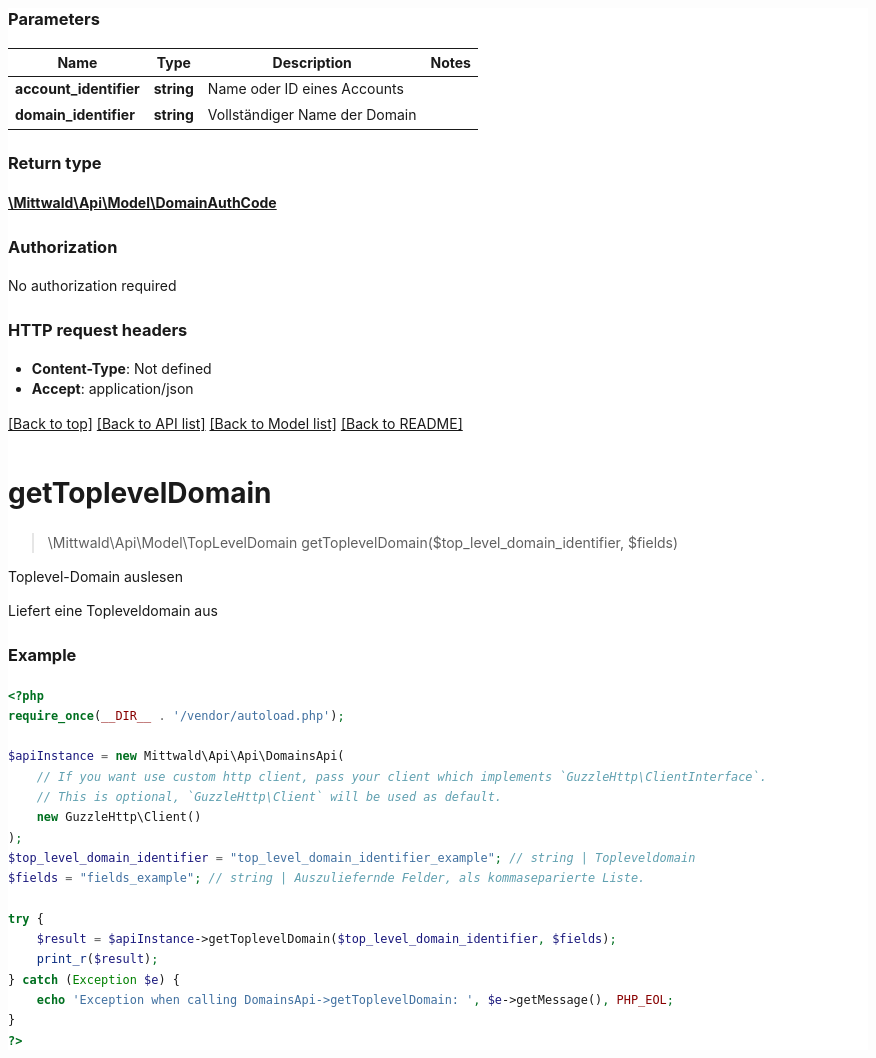 ### Parameters

Name | Type | Description  | Notes
------------- | ------------- | ------------- | -------------
 **account_identifier** | **string**| Name oder ID eines Accounts |
 **domain_identifier** | **string**| Vollständiger Name der Domain |

### Return type

[**\Mittwald\Api\Model\DomainAuthCode**](../Model/DomainAuthCode.md)

### Authorization

No authorization required

### HTTP request headers

 - **Content-Type**: Not defined
 - **Accept**: application/json

[[Back to top]](#) [[Back to API list]](../../README.md#documentation-for-api-endpoints) [[Back to Model list]](../../README.md#documentation-for-models) [[Back to README]](../../README.md)

# **getToplevelDomain**
> \Mittwald\Api\Model\TopLevelDomain getToplevelDomain($top_level_domain_identifier, $fields)

Toplevel-Domain auslesen

Liefert eine Topleveldomain aus

### Example
```php
<?php
require_once(__DIR__ . '/vendor/autoload.php');

$apiInstance = new Mittwald\Api\Api\DomainsApi(
    // If you want use custom http client, pass your client which implements `GuzzleHttp\ClientInterface`.
    // This is optional, `GuzzleHttp\Client` will be used as default.
    new GuzzleHttp\Client()
);
$top_level_domain_identifier = "top_level_domain_identifier_example"; // string | Topleveldomain
$fields = "fields_example"; // string | Auszuliefernde Felder, als kommaseparierte Liste.

try {
    $result = $apiInstance->getToplevelDomain($top_level_domain_identifier, $fields);
    print_r($result);
} catch (Exception $e) {
    echo 'Exception when calling DomainsApi->getToplevelDomain: ', $e->getMessage(), PHP_EOL;
}
?>
```

